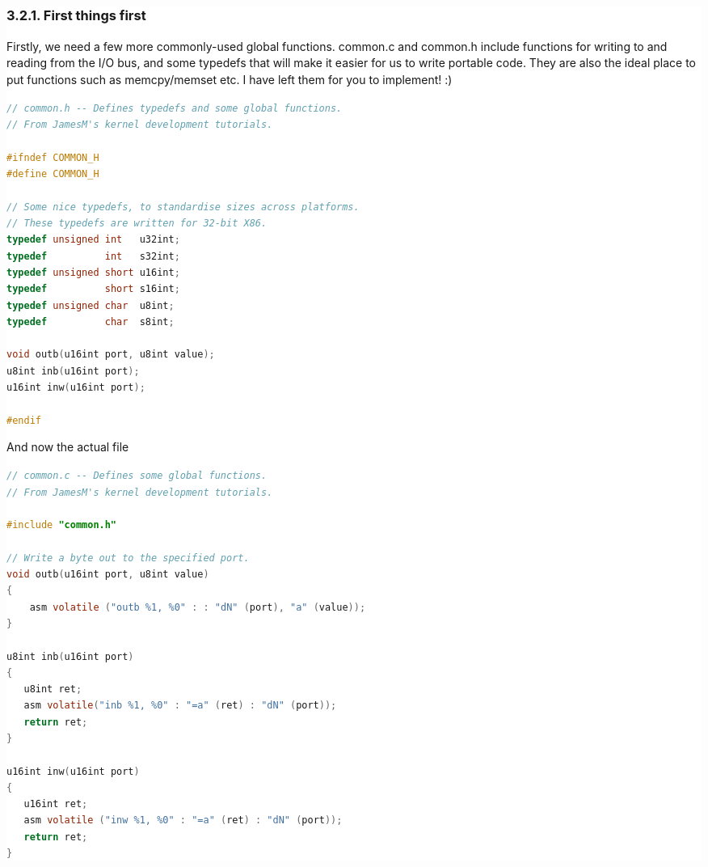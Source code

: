 ### 3.2.1. First things first

Firstly, we need a few more commonly-used global functions. common.c and common.h include functions for writing to and reading from the I/O bus, and some typedefs that will make it easier for us to write portable code. They are also the ideal place to put functions such as memcpy/memset etc. I have left them for you to implement! :)

``` c
// common.h -- Defines typedefs and some global functions.
// From JamesM's kernel development tutorials.

#ifndef COMMON_H
#define COMMON_H

// Some nice typedefs, to standardise sizes across platforms.
// These typedefs are written for 32-bit X86.
typedef unsigned int   u32int;
typedef          int   s32int;
typedef unsigned short u16int;
typedef          short s16int;
typedef unsigned char  u8int;
typedef          char  s8int;

void outb(u16int port, u8int value);
u8int inb(u16int port);
u16int inw(u16int port);

#endif
```

And now the actual file

``` c
// common.c -- Defines some global functions.
// From JamesM's kernel development tutorials.

#include "common.h"

// Write a byte out to the specified port.
void outb(u16int port, u8int value)
{
    asm volatile ("outb %1, %0" : : "dN" (port), "a" (value));
}

u8int inb(u16int port)
{
   u8int ret;
   asm volatile("inb %1, %0" : "=a" (ret) : "dN" (port));
   return ret;
}

u16int inw(u16int port)
{
   u16int ret;
   asm volatile ("inw %1, %0" : "=a" (ret) : "dN" (port));
   return ret;
}

```
